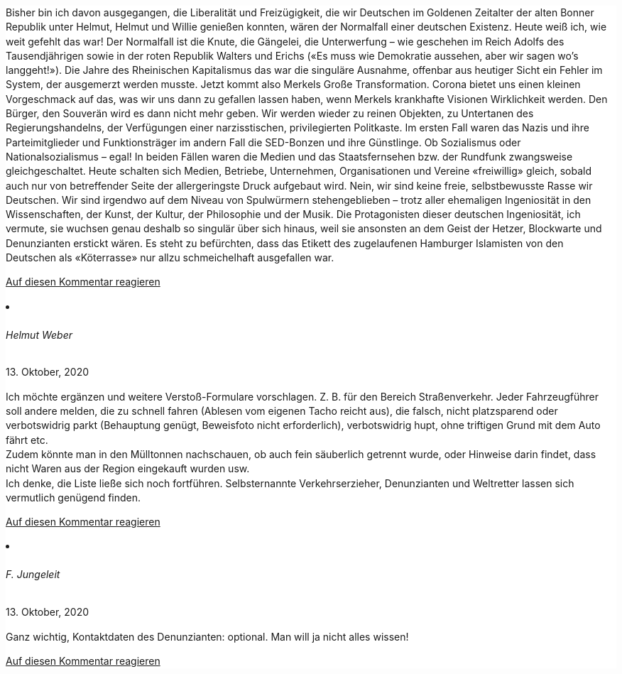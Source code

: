 Bisher bin ich davon ausgegangen, die Liberalität und Freizügigkeit, die wir Deutschen im Goldenen Zeitalter der alten Bonner Republik unter Helmut, Helmut und Willie genießen konnten, wären der Normalfall einer deutschen Existenz. Heute weiß ich, wie weit gefehlt das war! Der Normalfall ist die Knute, die Gängelei, die Unterwerfung &#8211; wie geschehen im Reich Adolfs des Tausendjährigen sowie in der roten Republik Walters und Erichs («Es muss wie Demokratie aussehen, aber wir sagen wo&#8217;s langgeht!»). Die Jahre des Rheinischen Kapitalismus das war die singuläre Ausnahme, offenbar aus heutiger Sicht ein Fehler im System, der ausgemerzt werden musste. Jetzt kommt also Merkels Große Transformation. Corona bietet uns einen kleinen Vorgeschmack auf das, was wir uns dann zu gefallen lassen haben, wenn Merkels krankhafte Visionen Wirklichkeit werden. Den Bürger, den Souverän wird es dann nicht mehr geben. Wir werden wieder zu reinen Objekten, zu Untertanen des Regierungshandelns, der Verfügungen einer narzisstischen, privilegierten Politkaste. Im ersten Fall waren das Nazis und ihre Parteimitglieder und Funktionsträger im andern Fall die SED-Bonzen und ihre Günstlinge. Ob Sozialismus oder Nationalsozialismus &#8211; egal! In beiden Fällen waren die Medien und das Staatsfernsehen bzw. der Rundfunk zwangsweise gleichgeschaltet. Heute schalten sich Medien, Betriebe, Unternehmen, Organisationen und Vereine «freiwillig» gleich, sobald auch nur von betreffender Seite der allergeringste Druck aufgebaut wird. Nein, wir sind keine freie, selbstbewusste Rasse wir Deutschen. Wir sind irgendwo auf dem Niveau von Spulwürmern stehengeblieben &#8211; trotz aller ehemaligen Ingeniosität in den Wissenschaften, der Kunst, der Kultur, der Philosophie und der Musik. Die Protagonisten dieser deutschen Ingeniosität, ich vermute, sie wuchsen genau deshalb so singulär über sich hinaus, weil sie ansonsten an dem Geist der Hetzer, Blockwarte und Denunzianten erstickt wären. Es steht zu befürchten, dass das Etikett des zugelaufenen Hamburger Islamisten von den Deutschen als «Köterrasse» nur allzu schmeichelhaft ausgefallen war.

<a rel="nofollow" class="comment-reply-link" href="#comment-84557" data-commentid="84557" data-postid="12105" data-belowelement="comment-84557" data-respondelement="respond" data-replyto="Antworte auf Albert Schultheis" aria-label="Antworte auf Albert Schultheis">Auf diesen Kommentar reagieren</a> 


</li>
<li class="comment even depth-2 clearfix" id="li-comment-84700">
<h6 class="author">Helmut Weber</h6> <span class="date">13. Oktober, 2020</span>



Ich möchte ergänzen und weitere Verstoß-Formulare vorschlagen. Z. B. für den Bereich Straßenverkehr. Jeder Fahrzeugführer soll andere melden, die zu schnell fahren (Ablesen vom eigenen Tacho reicht aus), die falsch, nicht platzsparend oder verbotswidrig parkt (Behauptung genügt, Beweisfoto nicht erforderlich), verbotswidrig hupt, ohne triftigen Grund mit dem Auto fährt etc.<br>
Zudem könnte man in den Mülltonnen nachschauen, ob auch fein säuberlich getrennt wurde, oder Hinweise darin findet, dass nicht Waren aus der Region eingekauft wurden usw.<br>
Ich denke, die Liste ließe sich noch fortführen. Selbsternannte Verkehrserzieher, Denunzianten und Weltretter lassen sich vermutlich genügend finden.

<a rel="nofollow" class="comment-reply-link" href="#comment-84700" data-commentid="84700" data-postid="12105" data-belowelement="comment-84700" data-respondelement="respond" data-replyto="Antworte auf Helmut Weber" aria-label="Antworte auf Helmut Weber">Auf diesen Kommentar reagieren</a> 


</li>
<li class="comment odd alt depth-2 clearfix" id="li-comment-84730">
<h6 class="author">F. Jungeleit</h6> <span class="date">13. Oktober, 2020</span>



Ganz wichtig, Kontaktdaten des Denunzianten: optional. Man will ja nicht alles wissen!

<a rel="nofollow" class="comment-reply-link" href="#comment-84730" data-commentid="84730" data-postid="12105" data-belowelement="comment-84730" data-respondelement="respond" data-replyto="Antworte auf F. Jungeleit" aria-label="Antworte auf F. Jungeleit">Auf diesen Kommentar reagieren</a> 

